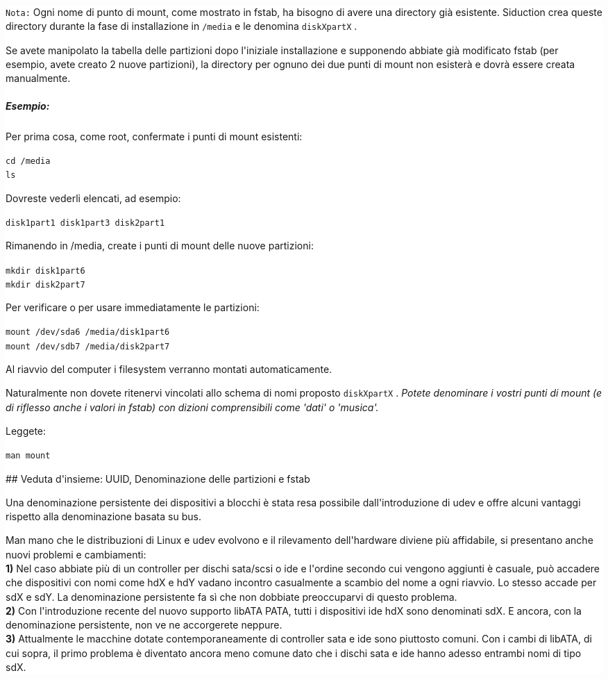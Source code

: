  `Nota:`  Ogni nome di punto di mount, come mostrato in fstab, ha bisogno di avere una directory già esistente. Siduction crea queste directory durante la fase di installazione in `/media`  e le denomina `diskXpartX` .

Se avete manipolato la tabella delle partizioni dopo l'iniziale installazione e supponendo abbiate già modificato fstab (per esempio, avete creato 2 nuove partizioni), la directory per ognuno dei due punti di mount non esisterà e dovrà essere creata manualmente.

##### Esempio:

Per prima cosa, come root, confermate i punti di mount esistenti:

~~~  
cd /media  
ls  
~~~

Dovreste vederli elencati, ad esempio:

~~~  
disk1part1 disk1part3 disk2part1  
~~~

Rimanendo in /media, create i punti di mount delle nuove partizioni:

~~~  
mkdir disk1part6  
mkdir disk2part7  
~~~

Per verificare o per usare immediatamente le partizioni:

~~~  
mount /dev/sda6 /media/disk1part6  
mount /dev/sdb7 /media/disk2part7  
~~~

Al riavvio del computer i filesystem verranno montati automaticamente.

Naturalmente non dovete ritenervi vincolati allo schema di nomi proposto `diskXpartX` .  *Potete denominare i vostri punti di mount (e di riflesso anche i valori in fstab) con dizioni comprensibili come 'dati' o 'musica'.* 

Leggete:

~~~  
man mount  
~~~

<div class="divider" id="uuid-fstab"></div>
## Veduta d'insieme: UUID, Denominazione delle partizioni e fstab

Una denominazione persistente dei dispositivi a blocchi è stata resa possibile dall'introduzione di udev e offre alcuni vantaggi rispetto alla denominazione basata su bus.

Man mano che le distribuzioni di Linux e udev evolvono e il rilevamento dell'hardware diviene più affidabile, si presentano anche nuovi problemi e cambiamenti:  
 **1)**  Nel caso abbiate più di un controller per dischi sata/scsi o ide e l'ordine secondo cui vengono aggiunti è casuale, può accadere che dispositivi con nomi come hdX e hdY vadano incontro casualmente a scambio del nome a ogni riavvio. Lo stesso accade per sdX e sdY. La denominazione persistente fa sì che non dobbiate preoccuparvi di questo problema.  
 **2)**  Con l'introduzione recente del nuovo supporto libATA PATA, tutti i dispositivi ide hdX sono denominati sdX. E ancora, con la denominazione persistente, non ve ne accorgerete neppure.  
 **3)**  Attualmente le macchine dotate contemporaneamente di controller sata e ide sono piuttosto comuni. Con i cambi di libATA, di cui sopra, il primo problema è diventato ancora meno comune dato che i dischi sata e ide hanno adesso entrambi nomi di tipo sdX.
